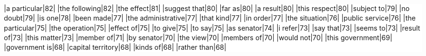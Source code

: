 |a particular|82|
|the following|82|
|the effect|81|
|suggest that|80|
|far as|80|
|a result|80|
|this respect|80|
|subject to|79|
|no doubt|79|
|is one|78|
|been made|77|
|the administrative|77|
|that kind|77|
|in order|77|
|the situation|76|
|public service|76|
|the particular|75|
|the operation|75|
|effect of|75|
|to give|75|
|to say|75|
|as senator|74|
|i refer|73|
|say that|73|
|seems to|73|
|result of|73|
|this matter|73|
|member of|71|
|by senator|70|
|the view|70|
|members of|70|
|would not|70|
|this government|69|
|government is|68|
|capital territory|68|
|kinds of|68|
|rather than|68|